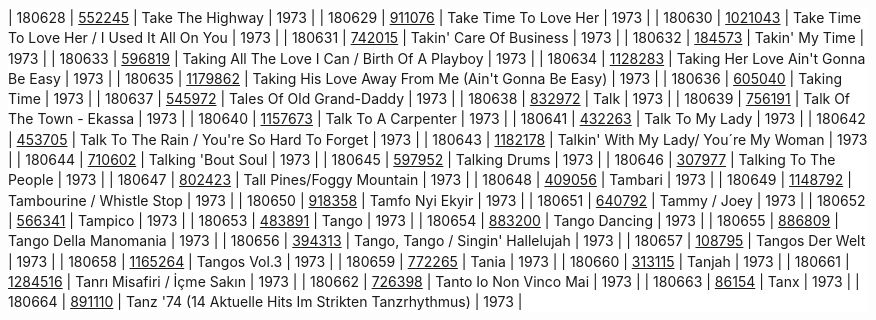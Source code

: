 | 180628 | [552245](https://www.discogs.com/master/552245) | Take The Highway | 1973 |
| 180629 | [911076](https://www.discogs.com/master/911076) | Take Time To Love Her | 1973 |
| 180630 | [1021043](https://www.discogs.com/master/1021043) | Take Time To Love Her / I Used It All On You | 1973 |
| 180631 | [742015](https://www.discogs.com/master/742015) | Takin' Care Of Business | 1973 |
| 180632 | [184573](https://www.discogs.com/master/184573) | Takin' My Time | 1973 |
| 180633 | [596819](https://www.discogs.com/master/596819) | Taking All The Love I Can / Birth Of A Playboy | 1973 |
| 180634 | [1128283](https://www.discogs.com/master/1128283) | Taking Her Love Ain't Gonna Be Easy | 1973 |
| 180635 | [1179862](https://www.discogs.com/master/1179862) | Taking His Love Away From Me (Ain't Gonna Be Easy) | 1973 |
| 180636 | [605040](https://www.discogs.com/master/605040) | Taking Time | 1973 |
| 180637 | [545972](https://www.discogs.com/master/545972) | Tales Of Old Grand-Daddy | 1973 |
| 180638 | [832972](https://www.discogs.com/master/832972) | Talk | 1973 |
| 180639 | [756191](https://www.discogs.com/master/756191) | Talk Of The Town - Ekassa | 1973 |
| 180640 | [1157673](https://www.discogs.com/master/1157673) | Talk To A Carpenter | 1973 |
| 180641 | [432263](https://www.discogs.com/master/432263) | Talk To My Lady | 1973 |
| 180642 | [453705](https://www.discogs.com/master/453705) | Talk To The Rain / You're So Hard To Forget | 1973 |
| 180643 | [1182178](https://www.discogs.com/master/1182178) | Talkin' With My Lady/ You´re My Woman | 1973 |
| 180644 | [710602](https://www.discogs.com/master/710602) | Talking 'Bout Soul | 1973 |
| 180645 | [597952](https://www.discogs.com/master/597952) | Talking Drums | 1973 |
| 180646 | [307977](https://www.discogs.com/master/307977) | Talking To The People | 1973 |
| 180647 | [802423](https://www.discogs.com/master/802423) | Tall Pines/Foggy Mountain | 1973 |
| 180648 | [409056](https://www.discogs.com/master/409056) | Tambari | 1973 |
| 180649 | [1148792](https://www.discogs.com/master/1148792) | Tambourine / Whistle Stop | 1973 |
| 180650 | [918358](https://www.discogs.com/master/918358) | Tamfo Nyi Ekyir | 1973 |
| 180651 | [640792](https://www.discogs.com/master/640792) | Tammy / Joey | 1973 |
| 180652 | [566341](https://www.discogs.com/master/566341) | Tampico | 1973 |
| 180653 | [483891](https://www.discogs.com/master/483891) | Tango | 1973 |
| 180654 | [883200](https://www.discogs.com/master/883200) | Tango Dancing | 1973 |
| 180655 | [886809](https://www.discogs.com/master/886809) | Tango Della Manomania | 1973 |
| 180656 | [394313](https://www.discogs.com/master/394313) | Tango, Tango / Singin' Hallelujah | 1973 |
| 180657 | [108795](https://www.discogs.com/master/108795) | Tangos Der Welt | 1973 |
| 180658 | [1165264](https://www.discogs.com/master/1165264) | Tangos Vol.3 | 1973 |
| 180659 | [772265](https://www.discogs.com/master/772265) | Tania | 1973 |
| 180660 | [313115](https://www.discogs.com/master/313115) | Tanjah | 1973 |
| 180661 | [1284516](https://www.discogs.com/master/1284516) | Tanrı Misafiri / İçme Sakın | 1973 |
| 180662 | [726398](https://www.discogs.com/master/726398) | Tanto Io Non Vinco Mai | 1973 |
| 180663 | [86154](https://www.discogs.com/master/86154) | Tanx | 1973 |
| 180664 | [891110](https://www.discogs.com/master/891110) | Tanz '74 (14 Aktuelle Hits Im Strikten Tanzrhythmus) | 1973 |